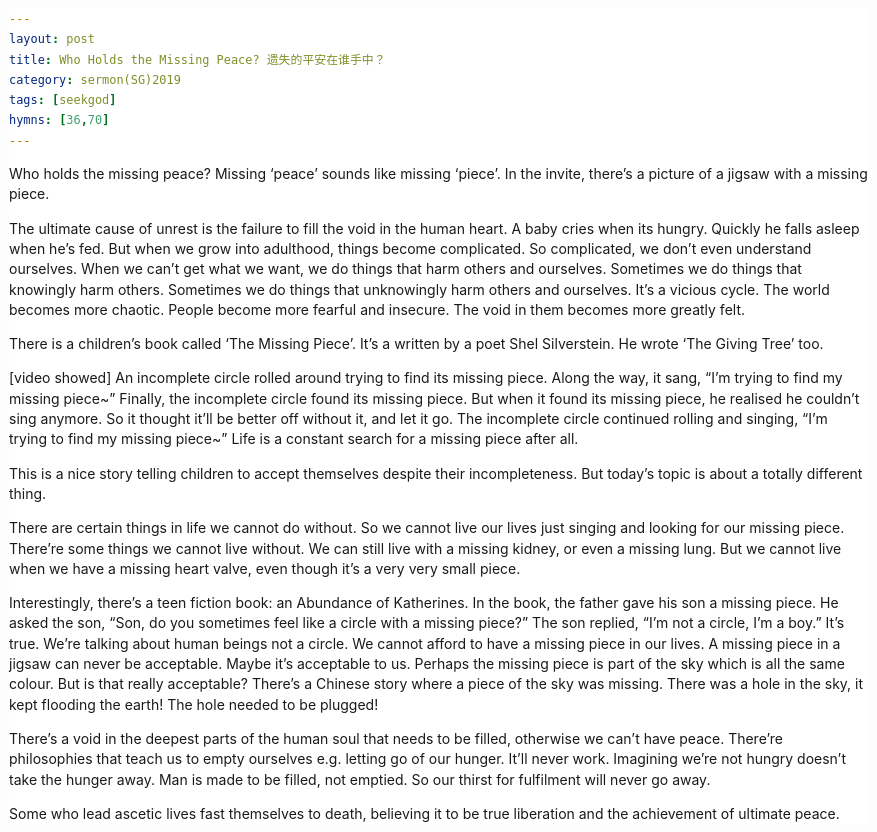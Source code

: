 ```yaml
---
layout: post
title: Who Holds the Missing Peace? 遗失的平安在谁手中？
category: sermon(SG)2019
tags: [seekgod]
hymns: [36,70]
---
```


Who holds the missing peace? Missing ‘peace’ sounds like missing ‘piece’. In the invite, there’s a picture of a jigsaw with a missing piece. 

The ultimate cause of unrest is the failure to fill the void in the human heart. A baby cries when its hungry. Quickly he falls asleep when he’s fed. But when we grow into adulthood, things become complicated. So complicated, we don’t even understand ourselves. When we can’t get what we want, we do things that harm others and ourselves. Sometimes we do things that knowingly harm others. Sometimes we do things that unknowingly harm others and ourselves. It’s a vicious cycle. The world becomes more chaotic. People become more fearful and insecure. The void in them becomes more greatly felt. 

There is a children’s book called ‘The Missing Piece’. It’s a written by a poet Shel Silverstein. He wrote ‘The Giving Tree’ too. 

[video showed]
An incomplete circle rolled around trying to find its missing piece. Along the way, it sang, “I’m trying to find my missing piece~” Finally, the incomplete circle found its missing piece. But when it found its missing piece, he realised he couldn’t sing anymore. So it thought it’ll be better off without it, and let it go. The incomplete circle continued rolling and singing, “I’m trying to find my missing piece~”
Life is a constant search for a missing piece after all. 

This is a nice story telling children to accept themselves despite their incompleteness. But today’s topic is about a totally different thing. 

There are certain things in life we cannot do without. So we cannot live our lives just singing and looking for our missing piece. There’re some things we cannot live without. We can still live with a missing kidney, or even a missing lung. But we cannot live when we have a missing heart valve, even though it’s a very very small piece. 

Interestingly, there’s a teen fiction book: an Abundance of Katherines. In the book, the father gave his son a missing piece. He asked the son, “Son, do you sometimes feel like a circle with a missing piece?” The son replied, “I’m not a circle, I’m a boy.” It’s true. We’re talking about human beings not a circle. We cannot afford to have a missing piece in our lives. A missing piece in a jigsaw can never be acceptable. Maybe it’s acceptable to us. Perhaps the missing piece is part of the sky which is all the same colour. But is that really acceptable? There’s a Chinese story where a piece of the sky was missing. There was a hole in the sky, it kept flooding the earth! The hole needed to be plugged!

There’s a void in the deepest parts of the human soul that needs to be filled, otherwise we can’t have peace. There’re philosophies that teach us to empty ourselves e.g. letting go of our hunger. It’ll never work. Imagining we’re not hungry doesn’t take the hunger away. Man is made to be filled, not emptied. So our thirst for fulfilment will never go away. 

Some who lead ascetic lives fast themselves to death, believing it to be true liberation and the achievement of ultimate peace. 
